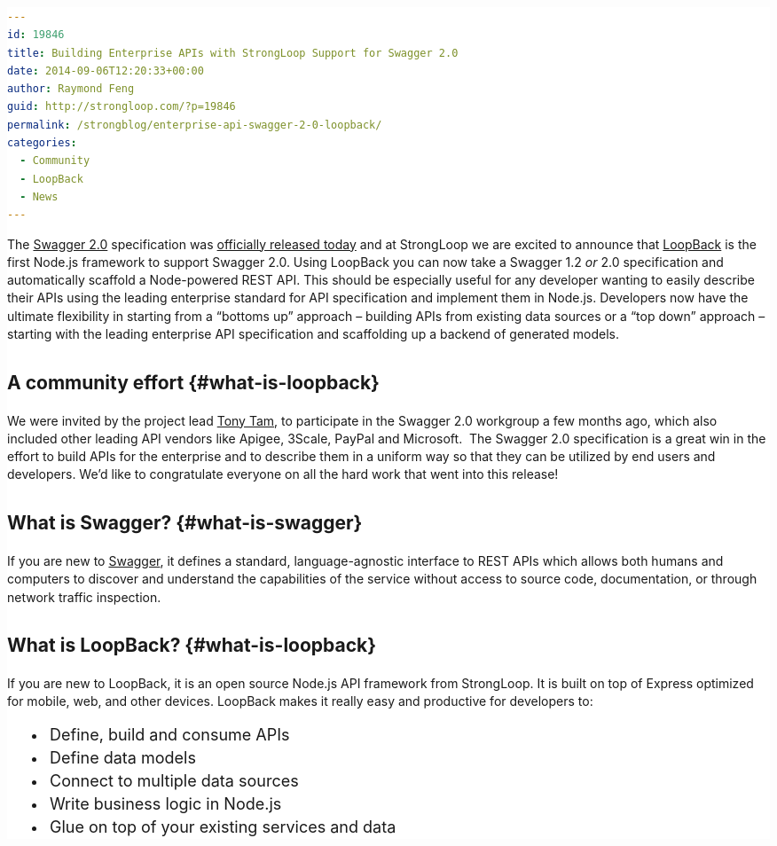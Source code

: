 ```yaml
---
id: 19846
title: Building Enterprise APIs with StrongLoop Support for Swagger 2.0
date: 2014-09-06T12:20:33+00:00
author: Raymond Feng
guid: http://strongloop.com/?p=19846
permalink: /strongblog/enterprise-api-swagger-2-0-loopback/
categories:
  - Community
  - LoopBack
  - News
---
```

The [Swagger 2.0](http://swagger.io/index.html) specification was [officially released today](http://www.marketwatch.com/story/reverb-announces-swagger-20-a-next-generation-interface-to-connect-apis-and-cloud-services-2014-09-08?reflink=MW_news_stmp) and at StrongLoop we are excited to announce that [LoopBack](http://strongloop.com/node-js/loopback/) is the first Node.js framework to support Swagger 2.0. Using LoopBack you can now take a Swagger 1.2 _or_ 2.0 specification and automatically scaffold a Node-powered REST API. This should be especially useful for any developer wanting to easily describe their APIs using the leading enterprise standard for API specification and implement them in Node.js. Developers now have the ultimate flexibility in starting from a &#8220;bottoms up&#8221; approach &#8211; building APIs from existing data sources or a &#8220;top down&#8221; approach &#8211; starting with the leading enterprise API specification and scaffolding up a backend of generated models.

## A community effort {#what-is-loopback}

We were invited by the project lead [Tony Tam](https://twitter.com/fehguy), to participate in the Swagger 2.0 workgroup a few months ago, which also included other leading API vendors like Apigee, 3Scale, PayPal and Microsoft.  The Swagger 2.0 specification is a great win in the effort to build APIs for the enterprise and to describe them in a uniform way so that they can be utilized by end users and developers. We&#8217;d like to congratulate everyone on all the hard work that went into this release!

## What is Swagger? {#what-is-swagger}

If you are new to [Swagger](https://github.com/reverb/swagger-spec), it defines a standard, language-agnostic interface to REST APIs which allows both humans and computers to discover and understand the capabilities of the service without access to source code, documentation, or through network traffic inspection.

## What is LoopBack? {#what-is-loopback}

If you are new to LoopBack, it is an open source Node.js API framework from StrongLoop. It is built on top of Express optimized for mobile, web, and other devices. LoopBack makes it really easy and productive for developers to:

<li style="margin-left: 2em;">
  <span style="font-size: 18px;">Define, build and consume APIs</span>
</li>
<li style="margin-left: 2em;">
  <span style="font-size: 18px;">Define data models</span>
</li>
<li style="margin-left: 2em;">
  <span style="font-size: 18px;">Connect to multiple data sources</span>
</li>
<li style="margin-left: 2em;">
  <span style="font-size: 18px;">Write business logic in Node.js</span>
</li>
<li style="margin-left: 2em;">
  <span style="font-size: 18px;">Glue on top of your existing services and data</span>
</li>